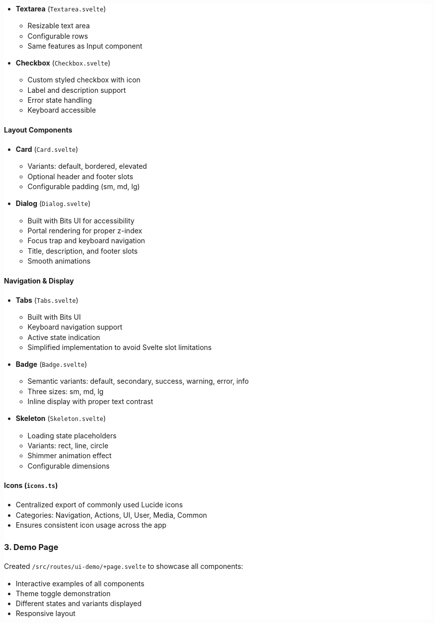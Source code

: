 - **Textarea** (`Textarea.svelte`)
  - Resizable text area
  - Configurable rows
  - Same features as Input component

- **Checkbox** (`Checkbox.svelte`)
  - Custom styled checkbox with icon
  - Label and description support
  - Error state handling
  - Keyboard accessible

#### Layout Components
- **Card** (`Card.svelte`)
  - Variants: default, bordered, elevated
  - Optional header and footer slots
  - Configurable padding (sm, md, lg)

- **Dialog** (`Dialog.svelte`)
  - Built with Bits UI for accessibility
  - Portal rendering for proper z-index
  - Focus trap and keyboard navigation
  - Title, description, and footer slots
  - Smooth animations

#### Navigation & Display
- **Tabs** (`Tabs.svelte`)
  - Built with Bits UI
  - Keyboard navigation support
  - Active state indication
  - Simplified implementation to avoid Svelte slot limitations

- **Badge** (`Badge.svelte`)
  - Semantic variants: default, secondary, success, warning, error, info
  - Three sizes: sm, md, lg
  - Inline display with proper text contrast

- **Skeleton** (`Skeleton.svelte`)
  - Loading state placeholders
  - Variants: rect, line, circle
  - Shimmer animation effect
  - Configurable dimensions

#### Icons (`icons.ts`)
- Centralized export of commonly used Lucide icons
- Categories: Navigation, Actions, UI, User, Media, Common
- Ensures consistent icon usage across the app

### 3. Demo Page
Created `/src/routes/ui-demo/+page.svelte` to showcase all components:
- Interactive examples of all components
- Theme toggle demonstration
- Different states and variants displayed
- Responsive layout
